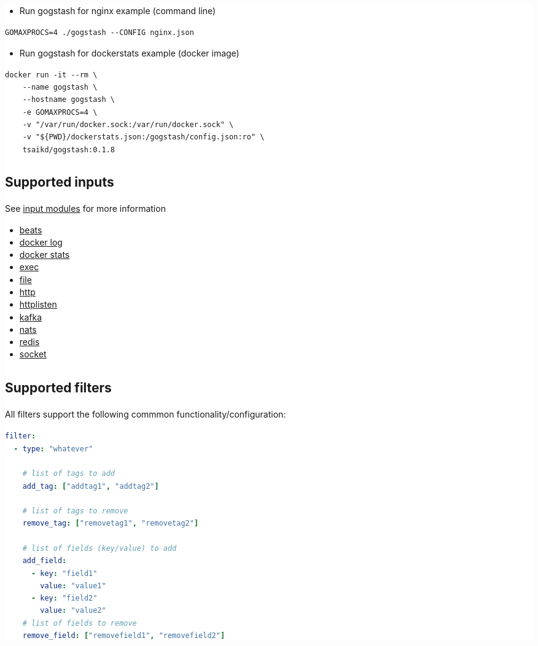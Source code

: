 * Run gogstash for nginx example (command line)
```
GOMAXPROCS=4 ./gogstash --CONFIG nginx.json
```

* Run gogstash for dockerstats example (docker image)
```
docker run -it --rm \
	--name gogstash \
	--hostname gogstash \
	-e GOMAXPROCS=4 \
	-v "/var/run/docker.sock:/var/run/docker.sock" \
	-v "${PWD}/dockerstats.json:/gogstash/config.json:ro" \
	tsaikd/gogstash:0.1.8
```

## Supported inputs

See [input modules](input) for more information

* [beats](input/beats)
* [docker log](input/dockerlog)
* [docker stats](input/dockerstats)
* [exec](input/exec)
* [file](input/file)
* [http](input/http)
* [httplisten](input/httplisten)
* [kafka](input/kafka)
* [nats](input/nats)
* [redis](input/redis)
* [socket](input/socket)

## Supported filters

All filters support the following commmon functionality/configuration:

```yaml
filter:
  - type: "whatever"

    # list of tags to add
    add_tag: ["addtag1", "addtag2"]

    # list of tags to remove
    remove_tag: ["removetag1", "removetag2"]

    # list of fields (key/value) to add
    add_field:
      - key: "field1"
        value: "value1"
      - key: "field2"
        value: "value2"
    # list of fields to remove
    remove_field: ["removefield1", "removefield2"]
```
